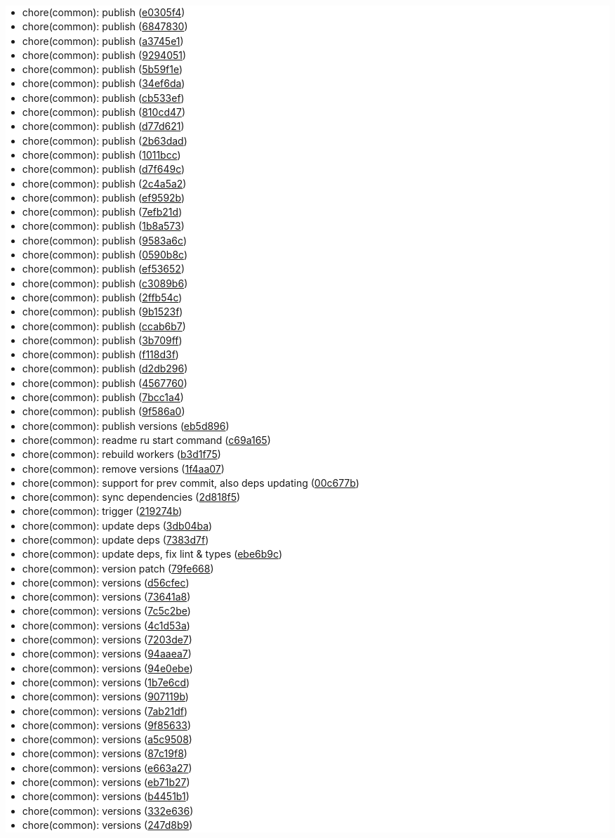 - chore(common): publish ([e0305f4](https://github.com/atls/raijin/commit/e0305f4))
- chore(common): publish ([6847830](https://github.com/atls/raijin/commit/6847830))
- chore(common): publish ([a3745e1](https://github.com/atls/raijin/commit/a3745e1))
- chore(common): publish ([9294051](https://github.com/atls/raijin/commit/9294051))
- chore(common): publish ([5b59f1e](https://github.com/atls/raijin/commit/5b59f1e))
- chore(common): publish ([34ef6da](https://github.com/atls/raijin/commit/34ef6da))
- chore(common): publish ([cb533ef](https://github.com/atls/raijin/commit/cb533ef))
- chore(common): publish ([810cd47](https://github.com/atls/raijin/commit/810cd47))
- chore(common): publish ([d77d621](https://github.com/atls/raijin/commit/d77d621))
- chore(common): publish ([2b63dad](https://github.com/atls/raijin/commit/2b63dad))
- chore(common): publish ([1011bcc](https://github.com/atls/raijin/commit/1011bcc))
- chore(common): publish ([d7f649c](https://github.com/atls/raijin/commit/d7f649c))
- chore(common): publish ([2c4a5a2](https://github.com/atls/raijin/commit/2c4a5a2))
- chore(common): publish ([ef9592b](https://github.com/atls/raijin/commit/ef9592b))
- chore(common): publish ([7efb21d](https://github.com/atls/raijin/commit/7efb21d))
- chore(common): publish ([1b8a573](https://github.com/atls/raijin/commit/1b8a573))
- chore(common): publish ([9583a6c](https://github.com/atls/raijin/commit/9583a6c))
- chore(common): publish ([0590b8c](https://github.com/atls/raijin/commit/0590b8c))
- chore(common): publish ([ef53652](https://github.com/atls/raijin/commit/ef53652))
- chore(common): publish ([c3089b6](https://github.com/atls/raijin/commit/c3089b6))
- chore(common): publish ([2ffb54c](https://github.com/atls/raijin/commit/2ffb54c))
- chore(common): publish ([9b1523f](https://github.com/atls/raijin/commit/9b1523f))
- chore(common): publish ([ccab6b7](https://github.com/atls/raijin/commit/ccab6b7))
- chore(common): publish ([3b709ff](https://github.com/atls/raijin/commit/3b709ff))
- chore(common): publish ([f118d3f](https://github.com/atls/raijin/commit/f118d3f))
- chore(common): publish ([d2db296](https://github.com/atls/raijin/commit/d2db296))
- chore(common): publish ([4567760](https://github.com/atls/raijin/commit/4567760))
- chore(common): publish ([7bcc1a4](https://github.com/atls/raijin/commit/7bcc1a4))
- chore(common): publish ([9f586a0](https://github.com/atls/raijin/commit/9f586a0))
- chore(common): publish versions ([eb5d896](https://github.com/atls/raijin/commit/eb5d896))
- chore(common): readme ru start command ([c69a165](https://github.com/atls/raijin/commit/c69a165))
- chore(common): rebuild workers ([b3d1f75](https://github.com/atls/raijin/commit/b3d1f75))
- chore(common): remove versions ([1f4aa07](https://github.com/atls/raijin/commit/1f4aa07))
- chore(common): support for prev commit, also deps updating ([00c677b](https://github.com/atls/raijin/commit/00c677b))
- chore(common): sync dependencies ([2d818f5](https://github.com/atls/raijin/commit/2d818f5))
- chore(common): trigger ([219274b](https://github.com/atls/raijin/commit/219274b))
- chore(common): update deps ([3db04ba](https://github.com/atls/raijin/commit/3db04ba))
- chore(common): update deps ([7383d7f](https://github.com/atls/raijin/commit/7383d7f))
- chore(common): update deps, fix lint & types ([ebe6b9c](https://github.com/atls/raijin/commit/ebe6b9c))
- chore(common): version patch ([79fe668](https://github.com/atls/raijin/commit/79fe668))
- chore(common): versions ([d56cfec](https://github.com/atls/raijin/commit/d56cfec))
- chore(common): versions ([73641a8](https://github.com/atls/raijin/commit/73641a8))
- chore(common): versions ([7c5c2be](https://github.com/atls/raijin/commit/7c5c2be))
- chore(common): versions ([4c1d53a](https://github.com/atls/raijin/commit/4c1d53a))
- chore(common): versions ([7203de7](https://github.com/atls/raijin/commit/7203de7))
- chore(common): versions ([94aaea7](https://github.com/atls/raijin/commit/94aaea7))
- chore(common): versions ([94e0ebe](https://github.com/atls/raijin/commit/94e0ebe))
- chore(common): versions ([1b7e6cd](https://github.com/atls/raijin/commit/1b7e6cd))
- chore(common): versions ([907119b](https://github.com/atls/raijin/commit/907119b))
- chore(common): versions ([7ab21df](https://github.com/atls/raijin/commit/7ab21df))
- chore(common): versions ([9f85633](https://github.com/atls/raijin/commit/9f85633))
- chore(common): versions ([a5c9508](https://github.com/atls/raijin/commit/a5c9508))
- chore(common): versions ([87c19f8](https://github.com/atls/raijin/commit/87c19f8))
- chore(common): versions ([e663a27](https://github.com/atls/raijin/commit/e663a27))
- chore(common): versions ([eb71b27](https://github.com/atls/raijin/commit/eb71b27))
- chore(common): versions ([b4451b1](https://github.com/atls/raijin/commit/b4451b1))
- chore(common): versions ([332e636](https://github.com/atls/raijin/commit/332e636))
- chore(common): versions ([247d8b9](https://github.com/atls/raijin/commit/247d8b9))
